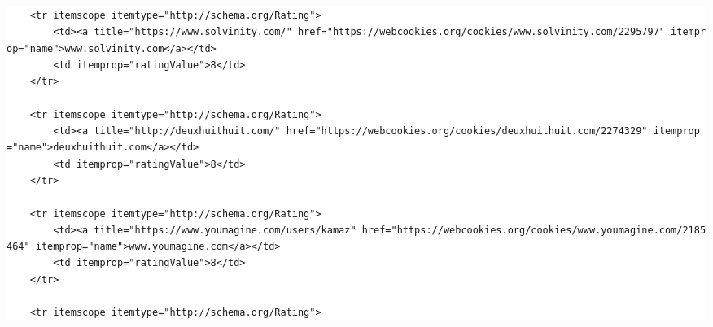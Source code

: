 		<tr itemscope itemtype="http://schema.org/Rating">
			<td><a title="https://www.solvinity.com/" href="https://webcookies.org/cookies/www.solvinity.com/2295797" itemprop="name">www.solvinity.com</a></td>
			<td itemprop="ratingValue">8</td>
		</tr>
	
		<tr itemscope itemtype="http://schema.org/Rating">
			<td><a title="http://deuxhuithuit.com/" href="https://webcookies.org/cookies/deuxhuithuit.com/2274329" itemprop="name">deuxhuithuit.com</a></td>
			<td itemprop="ratingValue">8</td>
		</tr>
	
		<tr itemscope itemtype="http://schema.org/Rating">
			<td><a title="https://www.youmagine.com/users/kamaz" href="https://webcookies.org/cookies/www.youmagine.com/2185464" itemprop="name">www.youmagine.com</a></td>
			<td itemprop="ratingValue">8</td>
		</tr>
	
		<tr itemscope itemtype="http://schema.org/Rating">
